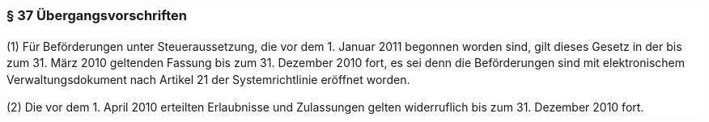 ### § 37 Übergangsvorschriften

(1) Für Beförderungen unter Steueraussetzung, die vor dem 1. Januar
2011 begonnen worden sind, gilt dieses Gesetz in der bis zum 31. März
2010 geltenden Fassung bis zum 31. Dezember 2010 fort, es sei denn die
Beförderungen sind mit elektronischem Verwaltungsdokument nach Artikel
21 der Systemrichtlinie eröffnet worden.

(2) Die vor dem 1. April 2010 erteilten Erlaubnisse und Zulassungen
gelten widerruflich bis zum 31. Dezember 2010 fort.

